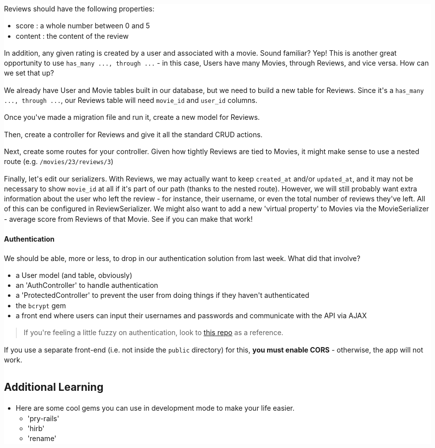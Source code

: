 Reviews should have the following properties:
- score : a whole number between 0 and 5
- content : the content of the review

In addition, any given rating is created by a user and associated with a movie. Sound familiar? Yep! This is another great opportunity to use `has_many ..., through ...` - in this case, Users have many Movies, through Reviews, and vice versa. How can we set that up?

We already have User and Movie tables built in our database, but we need to build a new table for Reviews. Since it's a `has_many ..., through ...`, our Reviews table will need `movie_id` and `user_id` columns.

Once you've made a migration file and run it, create a new model for Reviews.

Then, create a controller for Reviews and give it all the standard CRUD actions.

Next, create some routes for your controller. Given how tightly Reviews are tied to Movies, it might make sense to use a nested route (e.g. `/movies/23/reviews/3`)

Finally, let's edit our serializers. With Reviews, we may actually want to keep `created_at` and/or `updated_at`, and it may not be necessary to show `movie_id` at all if it's part of our path (thanks to the nested route). However, we will still probably want extra information about the user who left the review - for instance, their username, or even the total number of reviews they've left. All of this can be configured in ReviewSerializer. We might also want to add a new 'virtual property' to Movies via the MovieSerializer - average score from Reviews of that Movie. See if you can make that work!

#### Authentication
We should be able, more or less, to drop in our authentication solution from last week. What did that involve?
- a User model (and table, obviously)
- an 'AuthController' to handle authentication
- a 'ProtectedController' to prevent the user from doing things if they haven't authenticated
- the `bcrypt` gem
- a front end where users can input their usernames and passwords and communicate with the API via AJAX

> If you're feeling a little fuzzy on authentication, look to [this repo](https://github.com/ga-wdi-boston/wdi_6_rails_api_auth_example/tree/master/auth_example) as a reference.

If you use a separate front-end (i.e. not inside the `public` directory) for this, **you must enable CORS** - otherwise, the app will not work.

## Additional Learning
- Here are some cool gems you can use in development mode to make your life easier.
  * 'pry-rails'
  * 'hirb'
  * 'rename'
